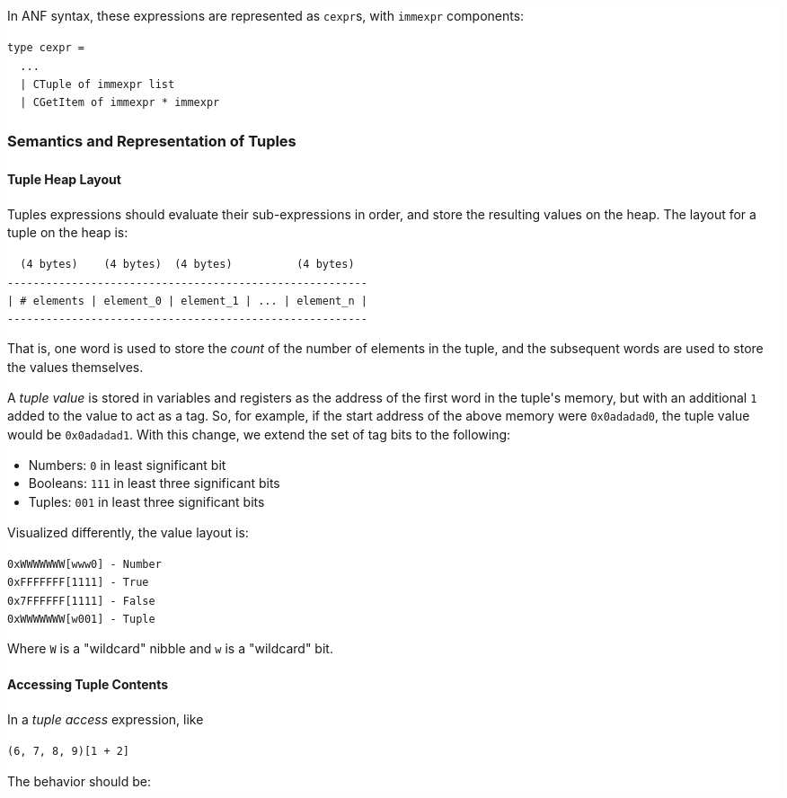 In ANF syntax, these expressions are represented as `cexpr`s, with `immexpr`
components:

```
type cexpr =
  ...
  | CTuple of immexpr list
  | CGetItem of immexpr * immexpr
```

### Semantics and Representation of Tuples

#### Tuple Heap Layout

Tuples expressions should evaluate their sub-expressions in order, and store
the resulting values on the heap.  The layout for a tuple on the heap is:

```
  (4 bytes)    (4 bytes)  (4 bytes)          (4 bytes)
--------------------------------------------------------
| # elements | element_0 | element_1 | ... | element_n |
--------------------------------------------------------
```

That is, one word is used to store the _count_ of the number of elements in the
tuple, and the subsequent words are used to store the values themselves.

A _tuple value_ is stored in variables and registers as the address of the
first word in the tuple's memory, but with an additional `1` added to the value
to act as a tag.  So, for example, if the start address of the above memory
were `0x0adadad0`, the tuple value would be `0x0adadad1`.  With this change, we
extend the set of tag bits to the following:

- Numbers: `0` in least significant bit
- Booleans: `111` in least three significant bits
- Tuples: `001` in least three significant bits

Visualized differently, the value layout is:

```
0xWWWWWWW[www0] - Number
0xFFFFFFF[1111] - True
0x7FFFFFF[1111] - False
0xWWWWWWW[w001] - Tuple
```

Where `W` is a "wildcard" nibble and `w` is a "wildcard" bit.

#### Accessing Tuple Contents

In a _tuple access_ expression, like 

```
(6, 7, 8, 9)[1 + 2]
```

The behavior should be:
